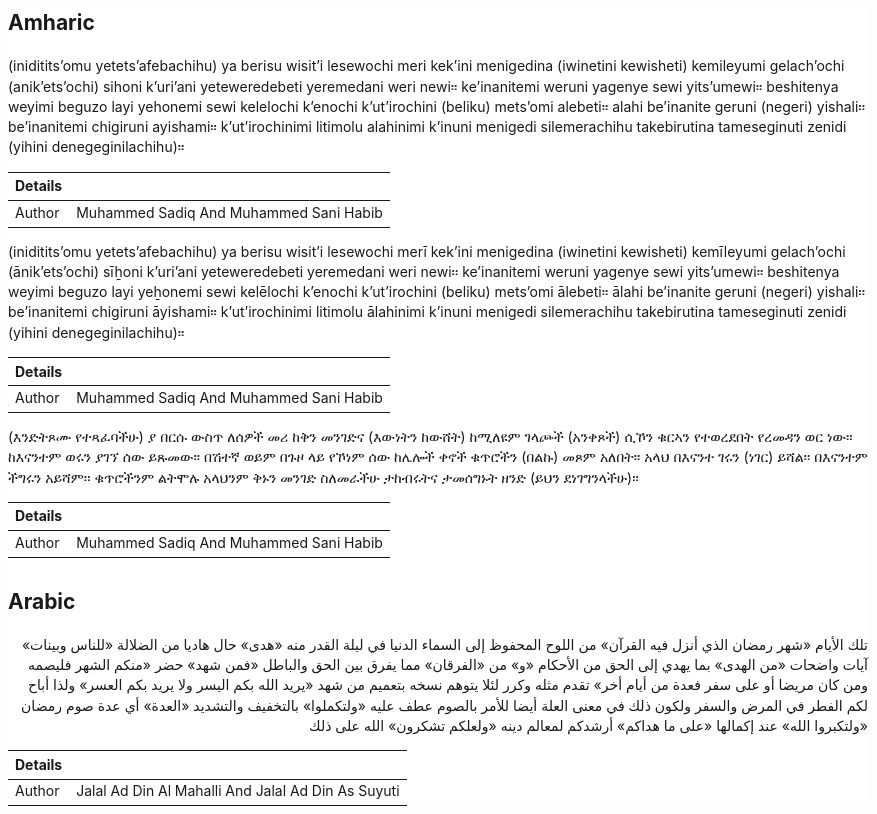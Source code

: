## Amharic


<div dir="ltr" lang="am" style={{fontSize:'larger',backgroundColor:'#f8f9fa',padding:20}}>
(iniditits’omu yetets’afebachihu) ya berisu wisit’i lesewochi meri kek’ini menigedina (iwinetini kewisheti) kemileyumi gelach’ochi (anik’ets’ochi) sihoni k’uri’ani yeteweredebeti yeremedani weri newi፡፡ ke’inanitemi weruni yagenye sewi yits’umewi፡፡ beshitenya weyimi beguzo layi yehonemi sewi kelelochi k’enochi k’ut’irochini (beliku) mets’omi alebeti፡፡ alahi be’inanite geruni (negeri) yishali፡፡ be’inanitemi chigiruni ayishami፡፡ k’ut’irochinimi litimolu alahinimi k’inuni menigedi silemerachihu takebirutina tameseginuti zenidi (yihini denegeginilachihu)፡፡
</div>
<div style={{backgroundColor:'#f8f9fa',padding:20, marginBottom: 10}}><table> <thead> <tr> <th>Details</th> <th></th> </tr> </thead> <tbody> <tr><td>Author</td><td>Muhammed Sadiq And Muhammed Sani Habib</td></tr></tbody></table></div>


<div dir="ltr" lang="am" style={{fontSize:'larger',backgroundColor:'#f8f9fa',padding:20}}>
(iniditits’omu yetets’afebachihu) ya berisu wisit’i lesewochi merī kek’ini menigedina (iwinetini kewisheti) kemīleyumi gelach’ochi (ānik’ets’ochi) sīẖoni k’uri’ani yeteweredebeti yeremedani weri newi፡፡ ke’inanitemi weruni yagenye sewi yits’umewi፡፡ beshitenya weyimi beguzo layi yeẖonemi sewi kelēlochi k’enochi k’ut’irochini (beliku) mets’omi ālebeti፡፡ ālahi be’inanite geruni (negeri) yishali፡፡ be’inanitemi chigiruni āyishami፡፡ k’ut’irochinimi litimolu ālahinimi k’inuni menigedi silemerachihu takebirutina tameseginuti zenidi (yihini denegeginilachihu)፡፡
</div>
<div style={{backgroundColor:'#f8f9fa',padding:20, marginBottom: 10}}><table> <thead> <tr> <th>Details</th> <th></th> </tr> </thead> <tbody> <tr><td>Author</td><td>Muhammed Sadiq And Muhammed Sani Habib</td></tr></tbody></table></div>


<div dir="ltr" lang="am" style={{fontSize:'larger',backgroundColor:'#f8f9fa',padding:20}}>
(እንድትጾሙ የተጻፈባችሁ) ያ በርሱ ውስጥ ለሰዎች መሪ ከቅን መንገድና (እውነትን ከውሸት) ከሚለዩም ገላጮች (አንቀጾች) ሲኾን ቁርኣን የተወረደበት የረመዳን ወር ነው፡፡ ከእናንተም ወሩን ያገኘ ሰው ይጹመው፡፡ በሽተኛ ወይም በጉዞ ላይ የኾነም ሰው ከሌሎች ቀኖች ቁጥሮችን (በልኩ) መጾም አለበት፡፡ አላህ በእናንተ ገሩን (ነገር) ይሻል፡፡ በእናንተም ችግሩን አይሻም፡፡ ቁጥሮችንም ልትሞሉ አላህንም ቅኑን መንገድ ስለመራችሁ ታከብሩትና ታመሰግኑት ዘንድ (ይህን ደነገግንላችሁ)፡፡
</div>
<div style={{backgroundColor:'#f8f9fa',padding:20, marginBottom: 10}}><table> <thead> <tr> <th>Details</th> <th></th> </tr> </thead> <tbody> <tr><td>Author</td><td>Muhammed Sadiq And Muhammed Sani Habib</td></tr></tbody></table></div>

## Arabic


<div dir="rtl" lang="ar" style={{fontSize:'larger',backgroundColor:'#f8f9fa',padding:20}}>
تلك الأيام «شهر رمضان الذي أنزل فيه القرآن» من اللوح المحفوظ إلى السماء الدنيا في ليلة القدر منه «هدى» حال هاديا من الضلالة «للناس وبينات» آيات واضحات «من الهدى» بما يهدي إلى الحق من الأحكام «و» من «الفرقان» مما يفرق بين الحق والباطل «فمن شهد» حضر «منكم الشهر فليصمه ومن كان مريضا أو على سفر فعدة من أيام أخر» تقدم مثله وكرر لئلا يتوهم نسخه بتعميم من شهد «يريد الله بكم اليسر ولا يريد بكم العسر» ولذا أباح لكم الفطر في المرض والسفر ولكون ذلك في معنى العلة أيضا للأمر بالصوم عطف عليه «ولتكملوا» بالتخفيف والتشديد «العدة» أي عدة صوم رمضان «ولتكبروا الله» عند إكمالها «على ما هداكم» أرشدكم لمعالم دينه «ولعلكم تشكرون» الله على ذلك
</div>
<div style={{backgroundColor:'#f8f9fa',padding:20, marginBottom: 10}}><table> <thead> <tr> <th>Details</th> <th></th> </tr> </thead> <tbody> <tr><td>Author</td><td>Jalal Ad Din Al Mahalli And Jalal Ad Din As Suyuti</td></tr></tbody></table></div>
